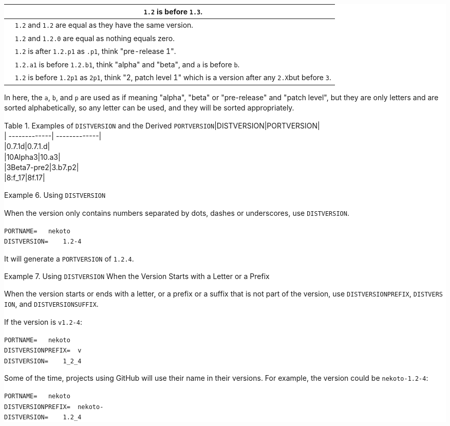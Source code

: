 ||​`1.2`​ is before `1.3`​.|
| --| --------------------------------------------------------------------------------------------------|
||​`1.2`​ and `1.2`​ are equal as they have the same version.|
||​`1.2`​ and `1.2.0`​ are equal as nothing equals zero.|
||​`1.2`​ is after `1.2.p1`​ as `.p1`​, think "pre-release 1".|
||​`1.2.a1`​ is before `1.2.b1`​, think "alpha" and "beta", and `a`​ is before `b`​.|
||​`1.2`​ is before `1.2p1`​ as `2p1`​, think "2, patch level 1" which is a version after any `2.X`​ but before `3`​.|

In here, the `a`​, `b`​, and `p`​ are used as if meaning "alpha", "beta" or "pre-release" and "patch level", but they are only letters and are sorted alphabetically, so any letter can be used, and they will be sorted appropriately.

Table 1. Examples of `DISTVERSION`​ and the Derived `PORTVERSION`​|DISTVERSION|PORTVERSION|  
| -------------| -------------|  
|0.7.1d|0.7.1.d|  
|10Alpha3|10.a3|  
|3Beta7-pre2|3.b7.p2|  
|8:f_17|8f.17|

Example 6. Using `DISTVERSION`​

When the version only contains numbers separated by dots, dashes or underscores, use `DISTVERSION`​.

```
PORTNAME=   nekoto
DISTVERSION=	1.2-4
```

It will generate a `PORTVERSION`​ of `1.2.4`​.

Example 7. Using `DISTVERSION`​ When the Version Starts with a Letter or a Prefix

When the version starts or ends with a letter, or a prefix or a suffix that is not part of the version, use `DISTVERSIONPREFIX`​, `DISTVERSION`​, and `DISTVERSIONSUFFIX`​.

If the version is `v1.2-4`​:

```
PORTNAME=   nekoto
DISTVERSIONPREFIX=  v
DISTVERSION=	1_2_4
```

Some of the time, projects using GitHub will use their name in their versions. For example, the version could be `nekoto-1.2-4`​:

```
PORTNAME=   nekoto
DISTVERSIONPREFIX=  nekoto-
DISTVERSION=	1.2_4
```
